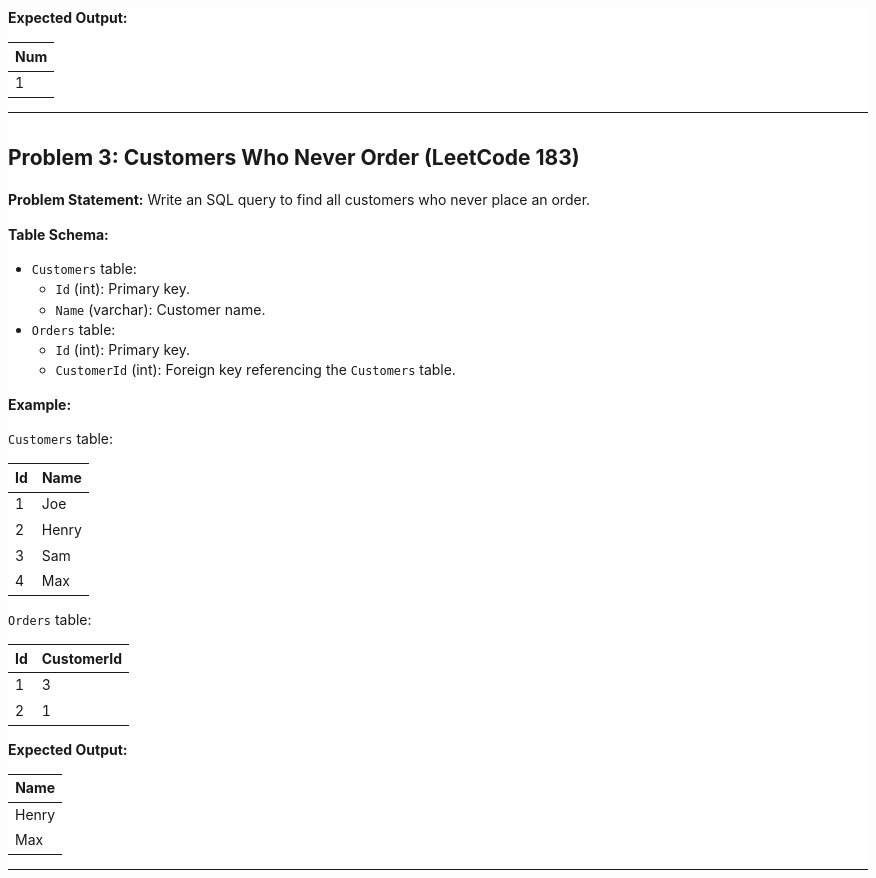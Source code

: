 **Expected Output:**

| Num |
| --- |
| 1   |


---
<div style="page-break-before: always;"></div> 

## Problem 3: Customers Who Never Order (LeetCode 183)

**Problem Statement:** Write an SQL query to find all customers who never place an order.

**Table Schema:**

*   `Customers` table:
    *   `Id` (int): Primary key.
    *   `Name` (varchar): Customer name.
*   `Orders` table:
    *   `Id` (int): Primary key.
    *   `CustomerId` (int): Foreign key referencing the `Customers` table.

**Example:**

`Customers` table:

| Id | Name  |
| -- | ----- |
| 1  | Joe   |
| 2  | Henry |
| 3  | Sam   |
| 4  | Max   |

`Orders` table:

| Id | CustomerId |
| -- | ---------- |
| 1  | 3          |
| 2  | 1          |

**Expected Output:**

| Name  |
| ----- |
| Henry |
| Max   |


---
<div style="page-break-before: always;"></div> 
